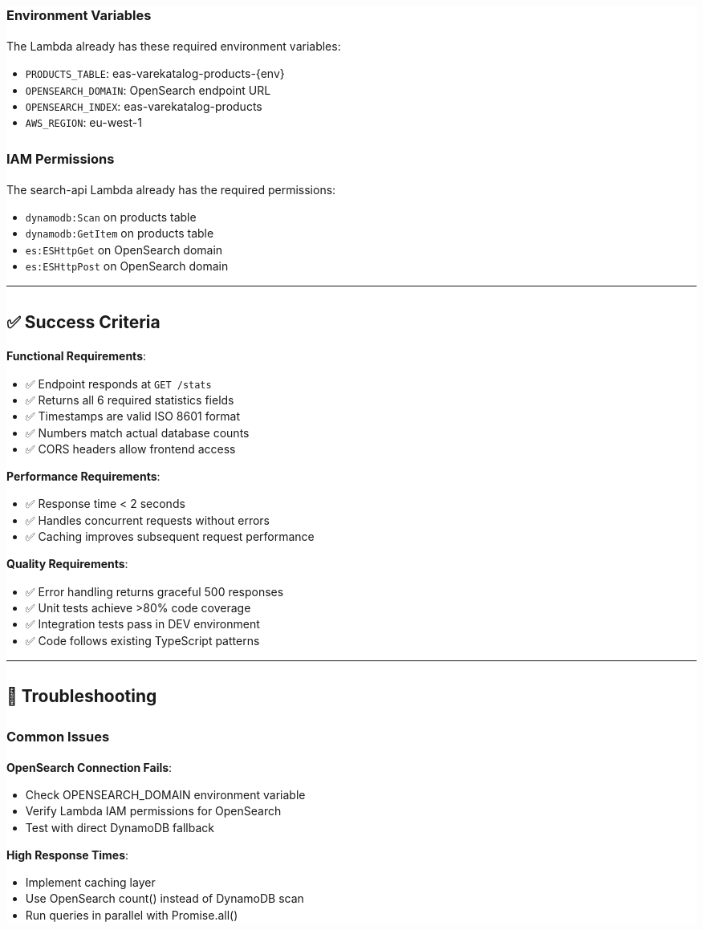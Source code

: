 ### Environment Variables

The Lambda already has these required environment variables:
- `PRODUCTS_TABLE`: eas-varekatalog-products-{env}
- `OPENSEARCH_DOMAIN`: OpenSearch endpoint URL
- `OPENSEARCH_INDEX`: eas-varekatalog-products
- `AWS_REGION`: eu-west-1

### IAM Permissions

The search-api Lambda already has the required permissions:
- `dynamodb:Scan` on products table
- `dynamodb:GetItem` on products table
- `es:ESHttpGet` on OpenSearch domain
- `es:ESHttpPost` on OpenSearch domain

---

## ✅ Success Criteria

**Functional Requirements**:
- ✅ Endpoint responds at `GET /stats`
- ✅ Returns all 6 required statistics fields
- ✅ Timestamps are valid ISO 8601 format
- ✅ Numbers match actual database counts
- ✅ CORS headers allow frontend access

**Performance Requirements**:
- ✅ Response time < 2 seconds
- ✅ Handles concurrent requests without errors
- ✅ Caching improves subsequent request performance

**Quality Requirements**:
- ✅ Error handling returns graceful 500 responses
- ✅ Unit tests achieve >80% code coverage
- ✅ Integration tests pass in DEV environment
- ✅ Code follows existing TypeScript patterns

---

## 🐛 Troubleshooting

### Common Issues

**OpenSearch Connection Fails**:
- Check OPENSEARCH_DOMAIN environment variable
- Verify Lambda IAM permissions for OpenSearch
- Test with direct DynamoDB fallback

**High Response Times**:
- Implement caching layer
- Use OpenSearch count() instead of DynamoDB scan
- Run queries in parallel with Promise.all()
